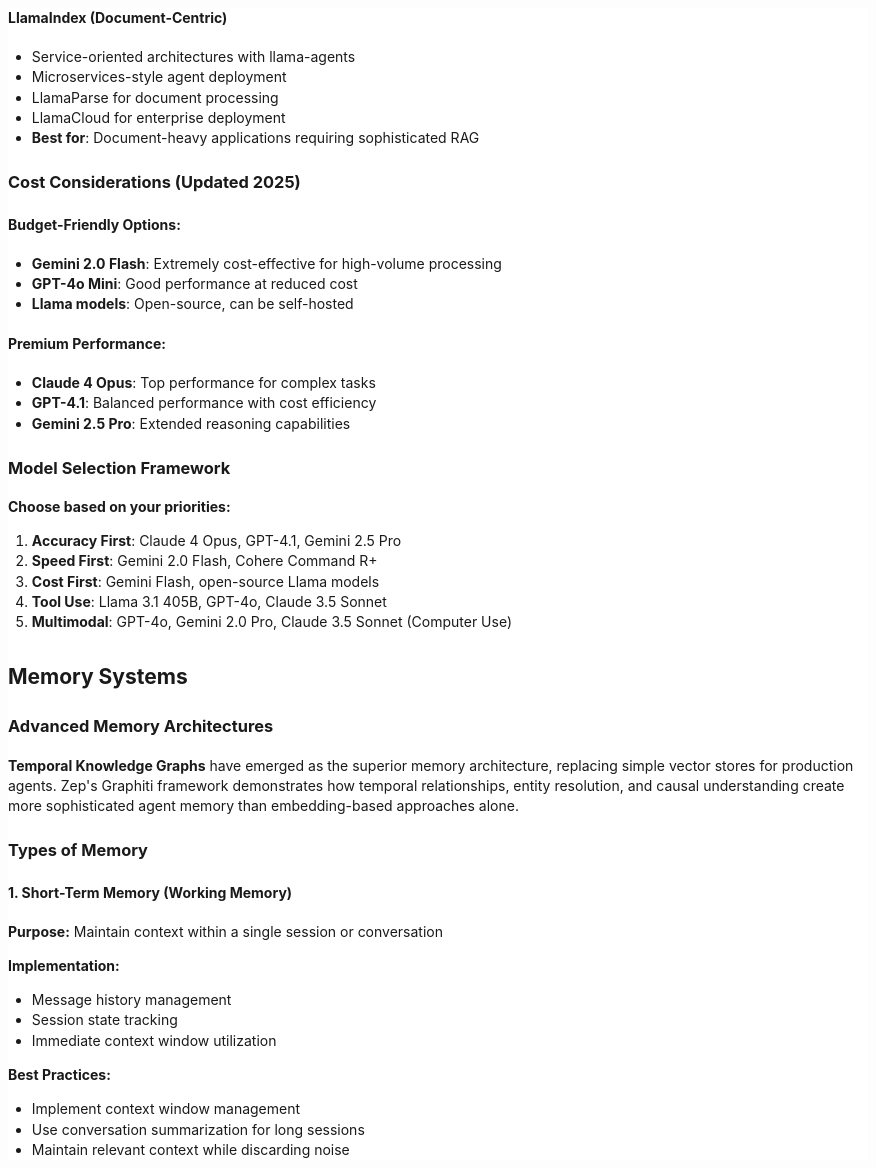 #### **LlamaIndex** (Document-Centric)
- Service-oriented architectures with llama-agents
- Microservices-style agent deployment
- LlamaParse for document processing
- LlamaCloud for enterprise deployment
- **Best for**: Document-heavy applications requiring sophisticated RAG

### Cost Considerations (Updated 2025)

#### **Budget-Friendly Options:**
- **Gemini 2.0 Flash**: Extremely cost-effective for high-volume processing
- **GPT-4o Mini**: Good performance at reduced cost
- **Llama models**: Open-source, can be self-hosted

#### **Premium Performance:**
- **Claude 4 Opus**: Top performance for complex tasks
- **GPT-4.1**: Balanced performance with cost efficiency
- **Gemini 2.5 Pro**: Extended reasoning capabilities

### Model Selection Framework

**Choose based on your priorities:**

1. **Accuracy First**: Claude 4 Opus, GPT-4.1, Gemini 2.5 Pro
2. **Speed First**: Gemini 2.0 Flash, Cohere Command R+
3. **Cost First**: Gemini Flash, open-source Llama models
4. **Tool Use**: Llama 3.1 405B, GPT-4o, Claude 3.5 Sonnet
5. **Multimodal**: GPT-4o, Gemini 2.0 Pro, Claude 3.5 Sonnet (Computer Use)

## Memory Systems

### Advanced Memory Architectures

**Temporal Knowledge Graphs** have emerged as the superior memory architecture, replacing simple vector stores for production agents. Zep's Graphiti framework demonstrates how temporal relationships, entity resolution, and causal understanding create more sophisticated agent memory than embedding-based approaches alone.

### Types of Memory

#### 1. Short-Term Memory (Working Memory)
**Purpose:** Maintain context within a single session or conversation

**Implementation:**
- Message history management
- Session state tracking
- Immediate context window utilization

**Best Practices:**
- Implement context window management
- Use conversation summarization for long sessions
- Maintain relevant context while discarding noise
